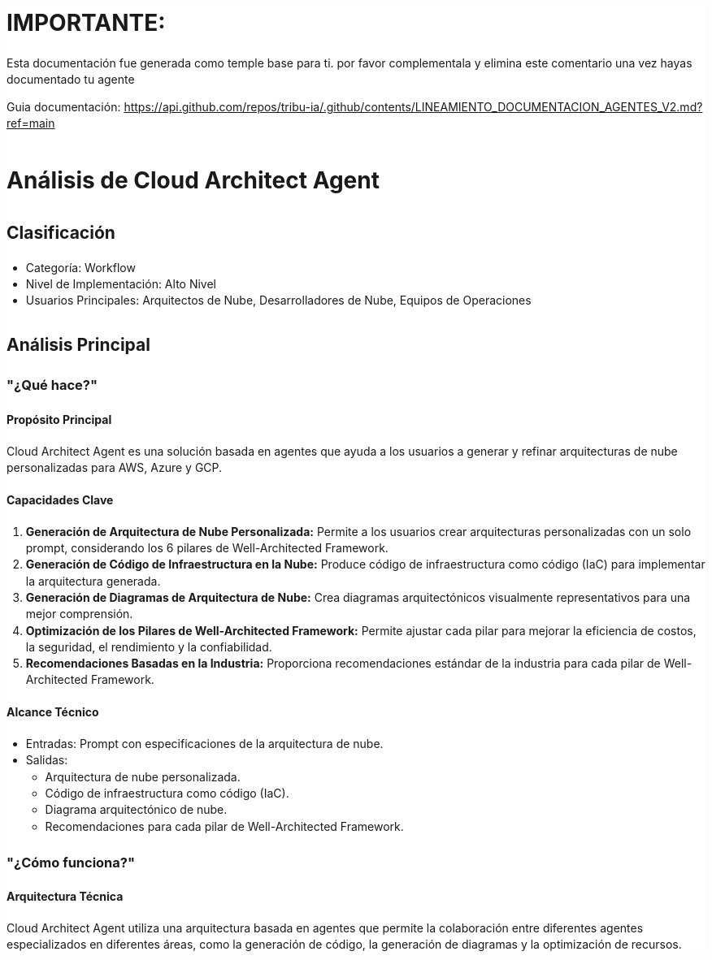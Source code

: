 # IMPORTANTE:

Esta documentación fue generada como temple base para ti. por favor complementala y elimina este comentario una vez hayas documentado tu agente

Guia documentación: https://api.github.com/repos/tribu-ia/.github/contents/LINEAMIENTO_DOCUMENTACION_AGENTES_V2.md?ref=main


# Análisis de Cloud Architect Agent

## Clasificación
- Categoría: Workflow
- Nivel de Implementación: Alto Nivel
- Usuarios Principales: Arquitectos de Nube, Desarrolladores de Nube, Equipos de Operaciones

## Análisis Principal

### "¿Qué hace?"

#### Propósito Principal
Cloud Architect Agent es una solución basada en agentes que ayuda a los usuarios a generar y refinar arquitecturas de nube personalizadas para AWS, Azure y GCP. 

#### Capacidades Clave
1. **Generación de Arquitectura de Nube Personalizada:** Permite a los usuarios crear arquitecturas personalizadas con un solo prompt, considerando los 6 pilares de Well-Architected Framework.
2. **Generación de Código de Infraestructura en la Nube:** Produce código de infraestructura como código (IaC) para implementar la arquitectura generada.
3. **Generación de Diagramas de Arquitectura de Nube:** Crea diagramas arquitectónicos visualmente representativos para una mejor comprensión.
4. **Optimización de los Pilares de Well-Architected Framework:** Permite ajustar cada pilar para mejorar la eficiencia de costos, la seguridad, el rendimiento y la confiabilidad.
5. **Recomendaciones Basadas en la Industria:** Proporciona recomendaciones estándar de la industria para cada pilar de Well-Architected Framework.

#### Alcance Técnico
- Entradas: Prompt con especificaciones de la arquitectura de nube.
- Salidas: 
    - Arquitectura de nube personalizada.
    - Código de infraestructura como código (IaC).
    - Diagrama arquitectónico de nube.
    - Recomendaciones para cada pilar de Well-Architected Framework.

### "¿Cómo funciona?"

#### Arquitectura Técnica
Cloud Architect Agent utiliza una arquitectura basada en agentes que permite la colaboración entre diferentes agentes especializados en diferentes áreas, como la generación de código, la generación de diagramas y la optimización de recursos.
